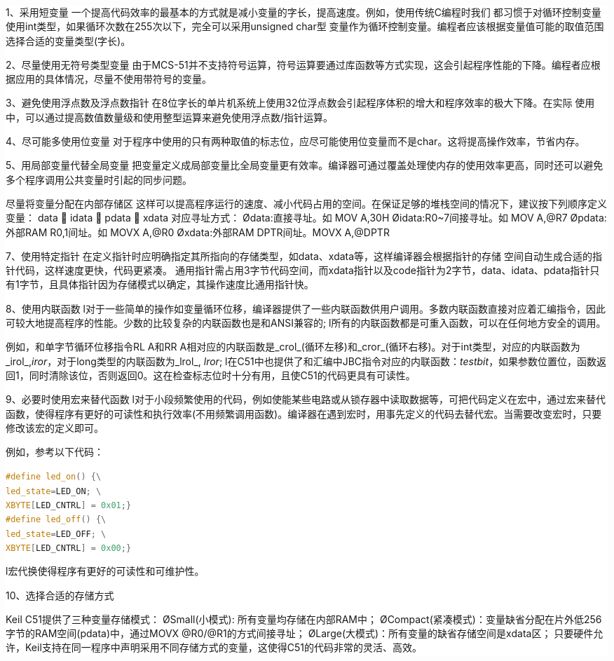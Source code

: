1、采用短变量
一个提高代码效率的最基本的方式就是减小变量的字长，提高速度。例如，使用传统C编程时我们
都习惯于对循环控制变量使用int类型，如果循环次数在255次以下，完全可以采用unsigned char型
变量作为循环控制变量。编程者应该根据变量值可能的取值范围选择合适的变量类型(字长)。

2、尽量使用无符号类型变量
由于MCS-51并不支持符号运算，符号运算要通过库函数等方式实现，这会引起程序性能的下降。编程者应根据应用的具体情况，尽量不使用带符号的变量。

3、避免使用浮点数及浮点数指针
在8位字长的单片机系统上使用32位浮点数会引起程序体积的增大和程序效率的极大下降。在实际
使用中，可以通过提高数值数量级和使用整型运算来避免使用浮点数/指针运算。

4、尽可能多使用位变量
对于程序中使用的只有两种取值的标志位，应尽可能使用位变量而不是char。这将提高操作效率，节省内存。

5、用局部变量代替全局变量
把变量定义成局部变量比全局变量更有效率。编译器可通过覆盖处理使内存的使用效率更高，同时还可以避免多个程序调用公共变量时引起的同步问题。

尽量将变量分配在内部存储区
这样可以提高程序运行的速度、减小代码占用的空间。在保证足够的堆栈空间的情况下，建议按下列顺序定义变量：
data  idata  pdata  xdata
对应寻址方式：
Ødata:直接寻址。如 MOV A,30H
Øidata:R0~7间接寻址。如 MOV A,@R7
Øpdata:外部RAM R0,1间址。如 MOVX A,@R0
Øxdata:外部RAM DPTR间址。MOVX A,@DPTR

7、使用特定指针
在定义指针时应明确指定其所指向的存储类型，如data、xdata等，这样编译器会根据指针的存储
空间自动生成合适的指针代码，这样速度更快，代码更紧凑。
通用指针需占用3字节代码空间，而xdata指针以及code指针为2字节，data、idata、pdata指针只有1字节，且具体指针因为存储模式以确定，其操作速度比通用指针快。

8、使用内联函数
l对于一些简单的操作如变量循环位移，编译器提供了一些内联函数供用户调用。多数内联函数直接对应着汇编指令，因此可较大地提高程序的性能。少数的比较复杂的内联函数也是和ANSI兼容的;
l所有的内联函数都是可重入函数，可以在任何地方安全的调用。

例如，和单字节循环位移指令RL A和RR A相对应的内联函数是_crol_(循环左移)和_cror_(循环右移)。对于int类型，对应的内联函数为_irol_,_iror_，对于long类型的内联函数为_lrol_, _lror_;
l在C51中也提供了和汇编中JBC指令对应的内联函数：_testbit_，如果参数位置位，函数返回1，同时清除该位，否则返回0。这在检查标志位时十分有用，且使C51的代码更具有可读性。

9、必要时使用宏来替代函数
l对于小段频繁使用的代码，例如使能某些电路或从锁存器中读取数据等，可把代码定义在宏中，通过宏来替代函数，使得程序有更好的可读性和执行效率(不用频繁调用函数)。编译器在遇到宏时，用事先定义的代码去替代宏。当需要改变宏时，只要修改该宏的定义即可。

例如，参考以下代码：

```c
#define led_on() {\
led_state=LED_ON; \
XBYTE[LED_CNTRL] = 0x01;}
#define led_off() {\
led_state=LED_OFF; \
XBYTE[LED_CNTRL] = 0x00;}
```


l宏代换使得程序有更好的可读性和可维护性。

10、选择合适的存储方式

Keil C51提供了三种变量存储模式：
ØSmall(小模式): 所有变量均存储在内部RAM中；
ØCompact(紧凑模式)：变量缺省分配在片外低256字节的RAM空间(pdata)中，通过MOVX @R0/@R1的方式间接寻址；
ØLarge(大模式)：所有变量的缺省存储空间是xdata区；
只要硬件允许，Keil支持在同一程序中声明采用不同存储方式的变量，这使得C51的代码非常的灵活、高效。